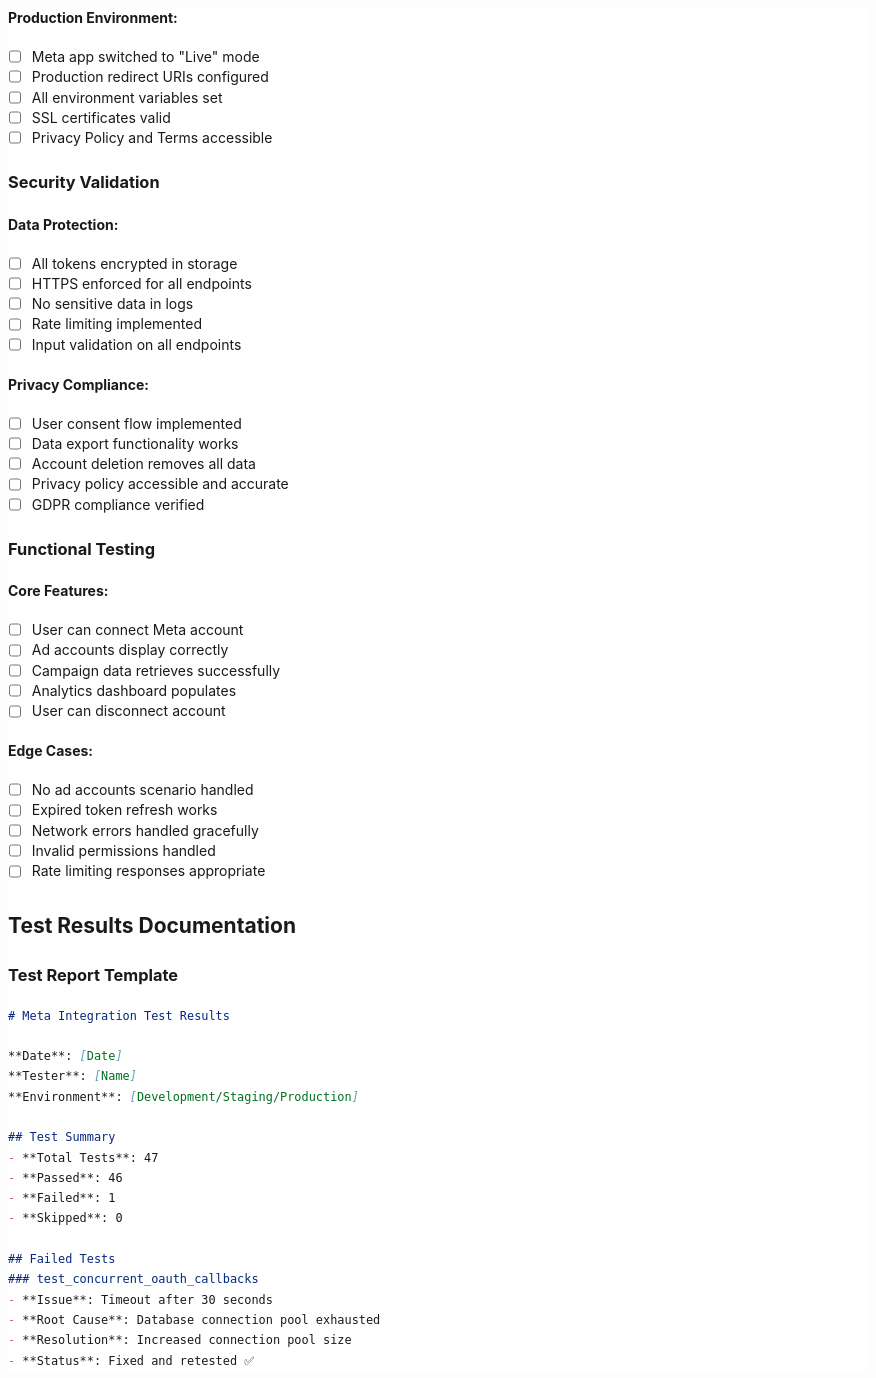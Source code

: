 #### Production Environment:
- [ ] Meta app switched to "Live" mode
- [ ] Production redirect URIs configured
- [ ] All environment variables set
- [ ] SSL certificates valid
- [ ] Privacy Policy and Terms accessible

### Security Validation

#### Data Protection:
- [ ] All tokens encrypted in storage
- [ ] HTTPS enforced for all endpoints
- [ ] No sensitive data in logs
- [ ] Rate limiting implemented
- [ ] Input validation on all endpoints

#### Privacy Compliance:
- [ ] User consent flow implemented
- [ ] Data export functionality works
- [ ] Account deletion removes all data
- [ ] Privacy policy accessible and accurate
- [ ] GDPR compliance verified

### Functional Testing

#### Core Features:
- [ ] User can connect Meta account
- [ ] Ad accounts display correctly
- [ ] Campaign data retrieves successfully
- [ ] Analytics dashboard populates
- [ ] User can disconnect account

#### Edge Cases:
- [ ] No ad accounts scenario handled
- [ ] Expired token refresh works
- [ ] Network errors handled gracefully
- [ ] Invalid permissions handled
- [ ] Rate limiting responses appropriate

## Test Results Documentation

### Test Report Template

```markdown
# Meta Integration Test Results

**Date**: [Date]
**Tester**: [Name]
**Environment**: [Development/Staging/Production]

## Test Summary
- **Total Tests**: 47
- **Passed**: 46
- **Failed**: 1
- **Skipped**: 0

## Failed Tests
### test_concurrent_oauth_callbacks
- **Issue**: Timeout after 30 seconds
- **Root Cause**: Database connection pool exhausted
- **Resolution**: Increased connection pool size
- **Status**: Fixed and retested ✅

```